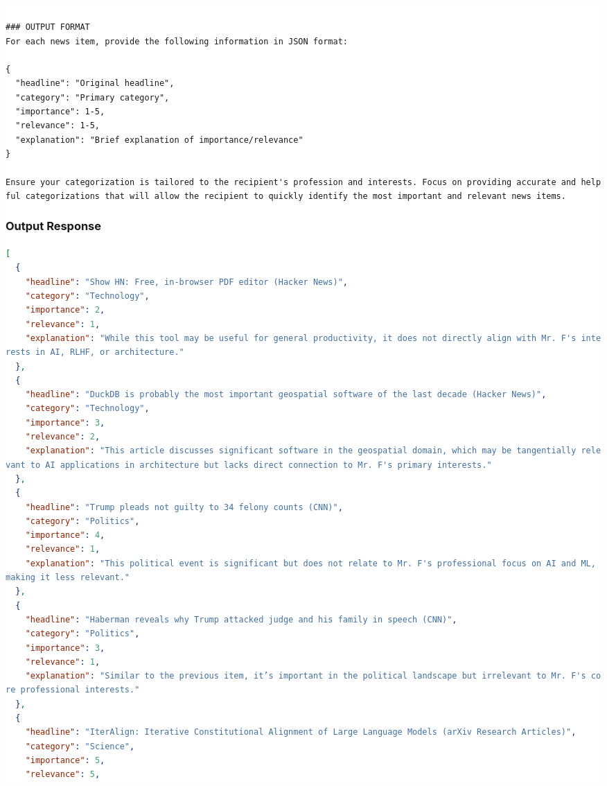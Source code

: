 ```text

### OUTPUT FORMAT
For each news item, provide the following information in JSON format:

{
  "headline": "Original headline",
  "category": "Primary category",
  "importance": 1-5,
  "relevance": 1-5,
  "explanation": "Brief explanation of importance/relevance"
}

Ensure your categorization is tailored to the recipient's profession and interests. Focus on providing accurate and helpful categorizations that will allow the recipient to quickly identify the most important and relevant news items.

```

### Output Response

```json
[
  {
    "headline": "Show HN: Free, in-browser PDF editor (Hacker News)",
    "category": "Technology",
    "importance": 2,
    "relevance": 1,
    "explanation": "While this tool may be useful for general productivity, it does not directly align with Mr. F's interests in AI, RLHF, or architecture."
  },
  {
    "headline": "DuckDB is probably the most important geospatial software of the last decade (Hacker News)",
    "category": "Technology",
    "importance": 3,
    "relevance": 2,
    "explanation": "This article discusses significant software in the geospatial domain, which may be tangentially relevant to AI applications in architecture but lacks direct connection to Mr. F's primary interests."
  },
  {
    "headline": "Trump pleads not guilty to 34 felony counts (CNN)",
    "category": "Politics",
    "importance": 4,
    "relevance": 1,
    "explanation": "This political event is significant but does not relate to Mr. F's professional focus on AI and ML, making it less relevant."
  },
  {
    "headline": "Haberman reveals why Trump attacked judge and his family in speech (CNN)",
    "category": "Politics",
    "importance": 3,
    "relevance": 1,
    "explanation": "Similar to the previous item, it’s important in the political landscape but irrelevant to Mr. F's core professional interests."
  },
  {
    "headline": "IterAlign: Iterative Constitutional Alignment of Large Language Models (arXiv Research Articles)",
    "category": "Science",
    "importance": 5,
    "relevance": 5,
```